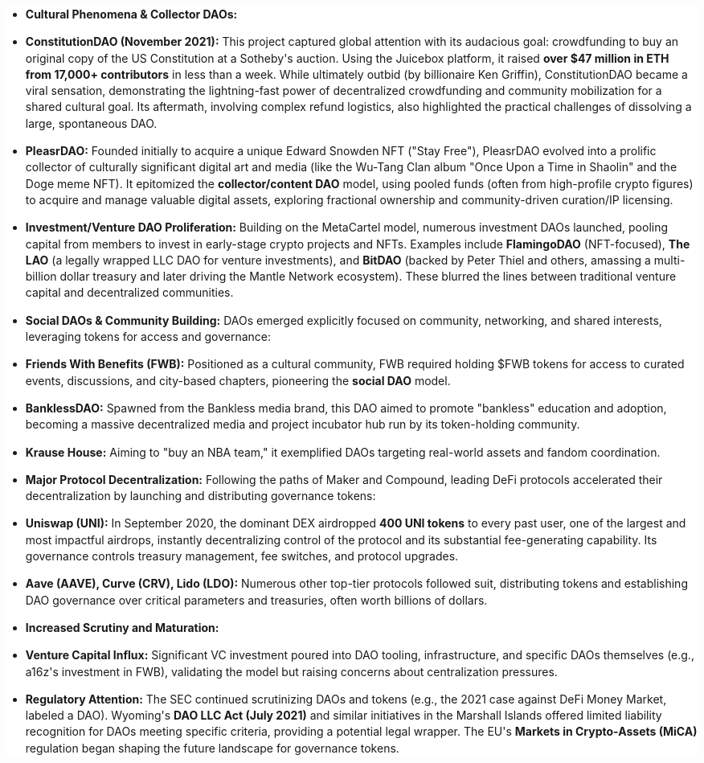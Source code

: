 *   **Cultural Phenomena & Collector DAOs:**

*   **ConstitutionDAO (November 2021):** This project captured global attention with its audacious goal: crowdfunding to buy an original copy of the US Constitution at a Sotheby's auction. Using the Juicebox platform, it raised **over $47 million in ETH from 17,000+ contributors** in less than a week. While ultimately outbid (by billionaire Ken Griffin), ConstitutionDAO became a viral sensation, demonstrating the lightning-fast power of decentralized crowdfunding and community mobilization for a shared cultural goal. Its aftermath, involving complex refund logistics, also highlighted the practical challenges of dissolving a large, spontaneous DAO.

*   **PleasrDAO:** Founded initially to acquire a unique Edward Snowden NFT ("Stay Free"), PleasrDAO evolved into a prolific collector of culturally significant digital art and media (like the Wu-Tang Clan album "Once Upon a Time in Shaolin" and the Doge meme NFT). It epitomized the **collector/content DAO** model, using pooled funds (often from high-profile crypto figures) to acquire and manage valuable digital assets, exploring fractional ownership and community-driven curation/IP licensing.

*   **Investment/Venture DAO Proliferation:** Building on the MetaCartel model, numerous investment DAOs launched, pooling capital from members to invest in early-stage crypto projects and NFTs. Examples include **FlamingoDAO** (NFT-focused), **The LAO** (a legally wrapped LLC DAO for venture investments), and **BitDAO** (backed by Peter Thiel and others, amassing a multi-billion dollar treasury and later driving the Mantle Network ecosystem). These blurred the lines between traditional venture capital and decentralized communities.

*   **Social DAOs & Community Building:** DAOs emerged explicitly focused on community, networking, and shared interests, leveraging tokens for access and governance:

*   **Friends With Benefits (FWB):** Positioned as a cultural community, FWB required holding $FWB tokens for access to curated events, discussions, and city-based chapters, pioneering the **social DAO** model.

*   **BanklessDAO:** Spawned from the Bankless media brand, this DAO aimed to promote "bankless" education and adoption, becoming a massive decentralized media and project incubator hub run by its token-holding community.

*   **Krause House:** Aiming to "buy an NBA team," it exemplified DAOs targeting real-world assets and fandom coordination.

*   **Major Protocol Decentralization:** Following the paths of Maker and Compound, leading DeFi protocols accelerated their decentralization by launching and distributing governance tokens:

*   **Uniswap (UNI):** In September 2020, the dominant DEX airdropped **400 UNI tokens** to every past user, one of the largest and most impactful airdrops, instantly decentralizing control of the protocol and its substantial fee-generating capability. Its governance controls treasury management, fee switches, and protocol upgrades.

*   **Aave (AAVE), Curve (CRV), Lido (LDO):** Numerous other top-tier protocols followed suit, distributing tokens and establishing DAO governance over critical parameters and treasuries, often worth billions of dollars.

*   **Increased Scrutiny and Maturation:**

*   **Venture Capital Influx:** Significant VC investment poured into DAO tooling, infrastructure, and specific DAOs themselves (e.g., a16z's investment in FWB), validating the model but raising concerns about centralization pressures.

*   **Regulatory Attention:** The SEC continued scrutinizing DAOs and tokens (e.g., the 2021 case against DeFi Money Market, labeled a DAO). Wyoming's **DAO LLC Act (July 2021)** and similar initiatives in the Marshall Islands offered limited liability recognition for DAOs meeting specific criteria, providing a potential legal wrapper. The EU's **Markets in Crypto-Assets (MiCA)** regulation began shaping the future landscape for governance tokens.
